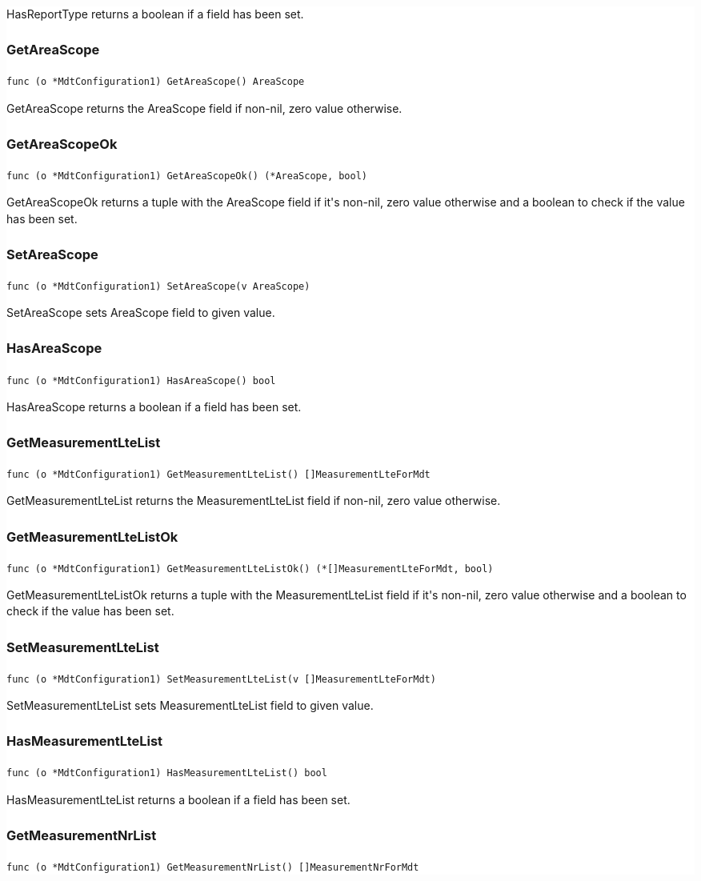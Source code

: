 HasReportType returns a boolean if a field has been set.

### GetAreaScope

`func (o *MdtConfiguration1) GetAreaScope() AreaScope`

GetAreaScope returns the AreaScope field if non-nil, zero value otherwise.

### GetAreaScopeOk

`func (o *MdtConfiguration1) GetAreaScopeOk() (*AreaScope, bool)`

GetAreaScopeOk returns a tuple with the AreaScope field if it's non-nil, zero value otherwise
and a boolean to check if the value has been set.

### SetAreaScope

`func (o *MdtConfiguration1) SetAreaScope(v AreaScope)`

SetAreaScope sets AreaScope field to given value.

### HasAreaScope

`func (o *MdtConfiguration1) HasAreaScope() bool`

HasAreaScope returns a boolean if a field has been set.

### GetMeasurementLteList

`func (o *MdtConfiguration1) GetMeasurementLteList() []MeasurementLteForMdt`

GetMeasurementLteList returns the MeasurementLteList field if non-nil, zero value otherwise.

### GetMeasurementLteListOk

`func (o *MdtConfiguration1) GetMeasurementLteListOk() (*[]MeasurementLteForMdt, bool)`

GetMeasurementLteListOk returns a tuple with the MeasurementLteList field if it's non-nil, zero value otherwise
and a boolean to check if the value has been set.

### SetMeasurementLteList

`func (o *MdtConfiguration1) SetMeasurementLteList(v []MeasurementLteForMdt)`

SetMeasurementLteList sets MeasurementLteList field to given value.

### HasMeasurementLteList

`func (o *MdtConfiguration1) HasMeasurementLteList() bool`

HasMeasurementLteList returns a boolean if a field has been set.

### GetMeasurementNrList

`func (o *MdtConfiguration1) GetMeasurementNrList() []MeasurementNrForMdt`

